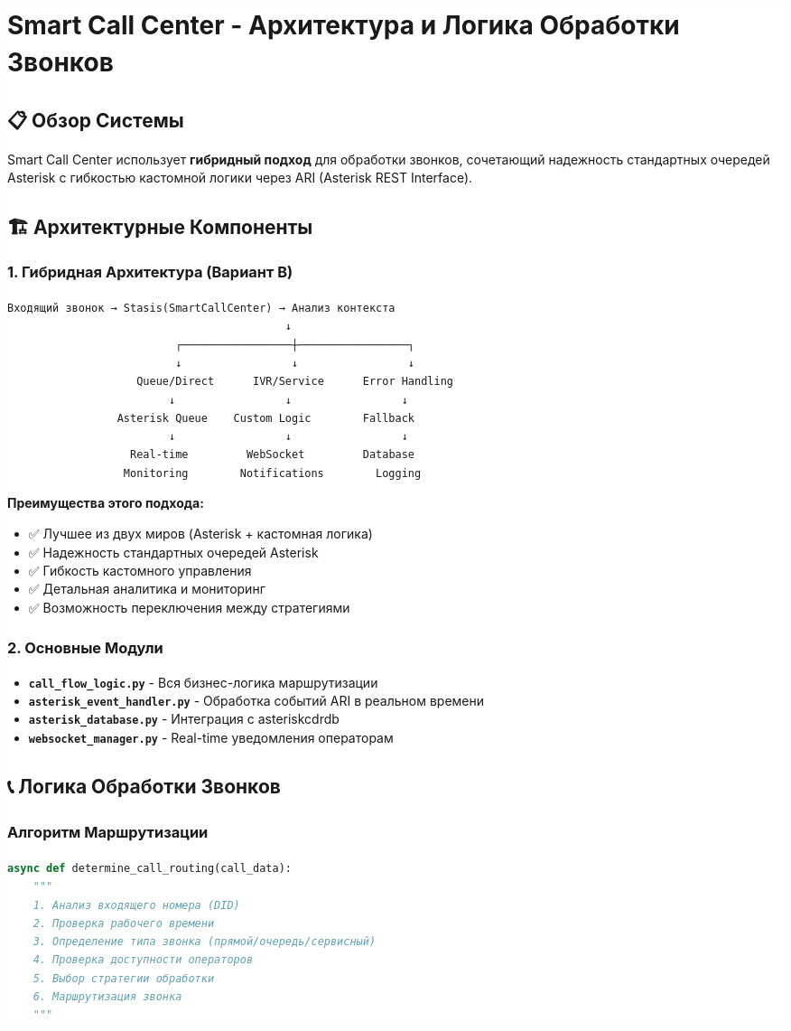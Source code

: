 # Smart Call Center - Архитектура и Логика Обработки Звонков

## 📋 Обзор Системы

Smart Call Center использует **гибридный подход** для обработки звонков, сочетающий надежность стандартных очередей Asterisk с гибкостью кастомной логики через ARI (Asterisk REST Interface).

## 🏗️ Архитектурные Компоненты

### 1. **Гибридная Архитектура (Вариант В)**

```
Входящий звонок → Stasis(SmartCallCenter) → Анализ контекста
                                           ↓
                          ┌─────────────────┼─────────────────┐
                          ↓                 ↓                 ↓
                    Queue/Direct      IVR/Service      Error Handling
                         ↓                 ↓                 ↓
                 Asterisk Queue    Custom Logic        Fallback
                         ↓                 ↓                 ↓
                   Real-time         WebSocket         Database
                  Monitoring        Notifications        Logging
```

**Преимущества этого подхода:**
- ✅ Лучшее из двух миров (Asterisk + кастомная логика)
- ✅ Надежность стандартных очередей Asterisk
- ✅ Гибкость кастомного управления
- ✅ Детальная аналитика и мониторинг
- ✅ Возможность переключения между стратегиями

### 2. **Основные Модули**

- **`call_flow_logic.py`** - Вся бизнес-логика маршрутизации
- **`asterisk_event_handler.py`** - Обработка событий ARI в реальном времени
- **`asterisk_database.py`** - Интеграция с asteriskcdrdb
- **`websocket_manager.py`** - Real-time уведомления операторам

## 📞 Логика Обработки Звонков

### **Алгоритм Маршрутизации**

```python
async def determine_call_routing(call_data):
    """
    1. Анализ входящего номера (DID)
    2. Проверка рабочего времени
    3. Определение типа звонка (прямой/очередь/сервисный)
    4. Проверка доступности операторов
    5. Выбор стратегии обработки
    6. Маршрутизация звонка
    """
```
